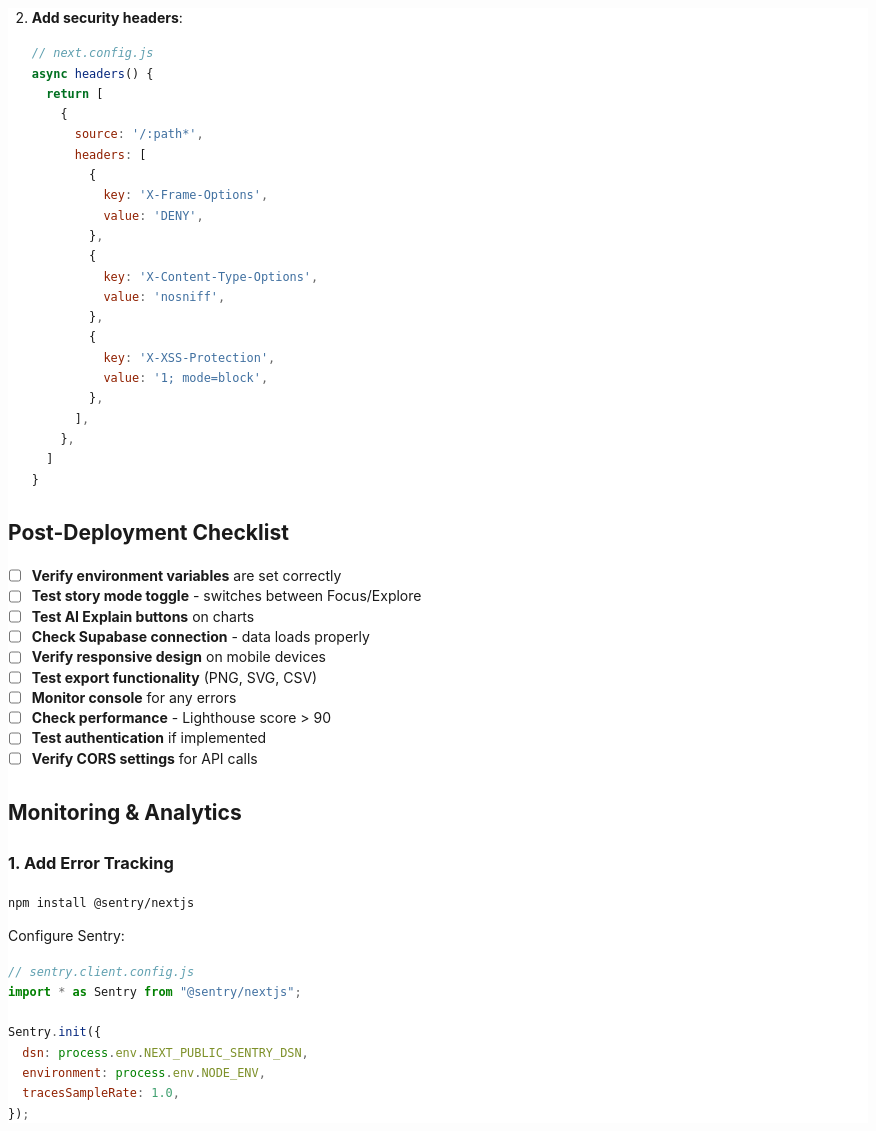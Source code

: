 2. **Add security headers**:
   ```javascript
   // next.config.js
   async headers() {
     return [
       {
         source: '/:path*',
         headers: [
           {
             key: 'X-Frame-Options',
             value: 'DENY',
           },
           {
             key: 'X-Content-Type-Options',
             value: 'nosniff',
           },
           {
             key: 'X-XSS-Protection',
             value: '1; mode=block',
           },
         ],
       },
     ]
   }
   ```

## Post-Deployment Checklist

- [ ] **Verify environment variables** are set correctly
- [ ] **Test story mode toggle** - switches between Focus/Explore
- [ ] **Test AI Explain buttons** on charts
- [ ] **Check Supabase connection** - data loads properly
- [ ] **Verify responsive design** on mobile devices
- [ ] **Test export functionality** (PNG, SVG, CSV)
- [ ] **Monitor console** for any errors
- [ ] **Check performance** - Lighthouse score > 90
- [ ] **Test authentication** if implemented
- [ ] **Verify CORS settings** for API calls

## Monitoring & Analytics

### 1. Add Error Tracking

```bash
npm install @sentry/nextjs
```

Configure Sentry:
```javascript
// sentry.client.config.js
import * as Sentry from "@sentry/nextjs";

Sentry.init({
  dsn: process.env.NEXT_PUBLIC_SENTRY_DSN,
  environment: process.env.NODE_ENV,
  tracesSampleRate: 1.0,
});
```
